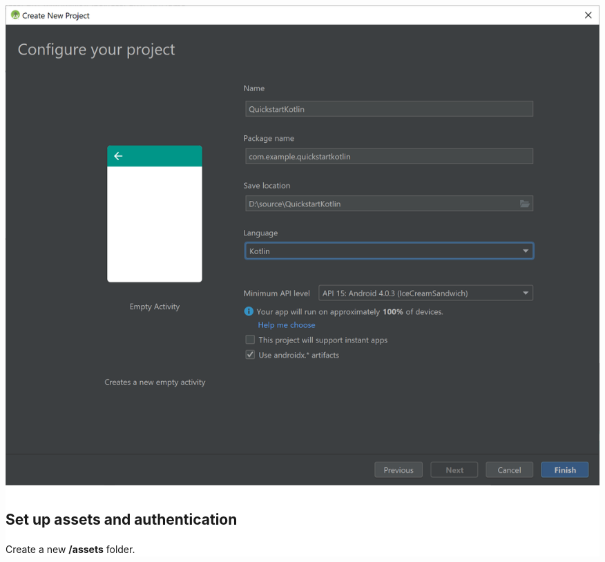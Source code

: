 ![Configure the project - Kotlin](../../media/android/kotlin/android-studio-configure-project.png)

## Set up assets and authentication

Create a new **/assets** folder.
